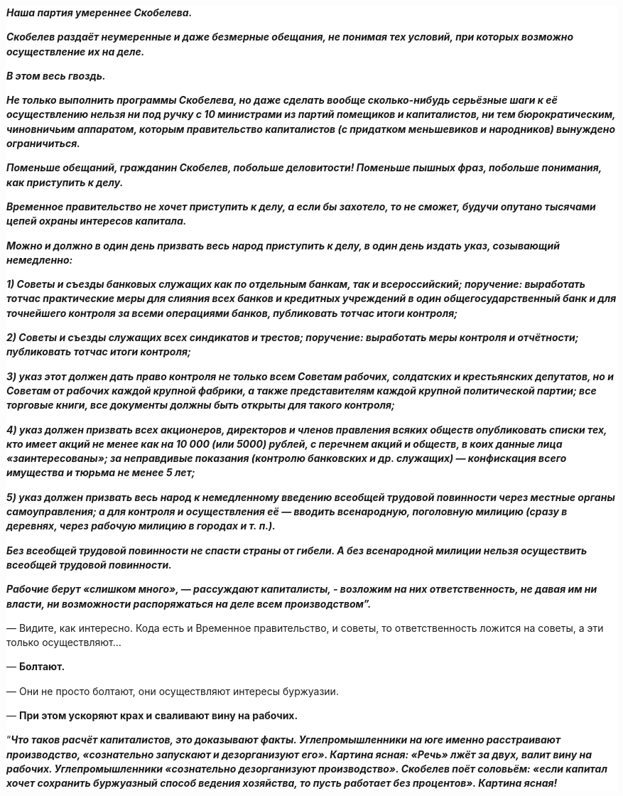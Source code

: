**_Наша партия умереннее Скобелева._**

**_Скобелев раздаёт неумеренные и даже безмерные обещания, не понимая тех условий, при которых возможно осуществление их на деле._**

**_В этом весь гвоздь._**

**_Не только выполнить программы Скобелева, но даже сделать вообще сколько-нибудь серьёзные шаги к её осуществлению нельзя ни под ручку с 10 министрами из партий помещиков и капиталистов, ни тем бюрократическим, чиновничьим аппаратом, которым правительство капиталистов (с придатком меньшевиков и народников) вынуждено ограничиться._**

**_Поменьше обещаний, гражданин Скобелев, побольше деловитости! Поменьше пышных фраз, побольше понимания, как приступить к делу._**

**_Временное правительство не хочет приступить к делу, а если бы захотело, то не сможет, будучи опутано тысячами цепей охраны интересов капитала._**

**_Можно и должно в один день призвать весь народ приступить к делу, в один день издать указ, созывающий немедленно:_**

**_1) Советы и съезды банковых служащих как по отдельным банкам, так и всероссийский; поручение: выработать тотчас практические меры для слияния всех банков и кредитных учреждений в один общегосударственный банк и для точнейшего контроля за всеми операциями банков, публиковать тотчас итоги контроля;_**

**_2) Советы и съезды служащих всех синдикатов и трестов; поручение: выработать меры контроля и отчётности; публиковать тотчас итоги контроля;_**

**_3) указ этот должен дать право контроля не только всем Советам рабочих, солдатских и крестьянских депутатов, но и Советам от рабочих каждой крупной фабрики, а также представителям каждой крупной политической партии; все торговые книги, все документы должны быть открыты для такого контроля;_**

**_4) указ должен призвать всех акционеров, директоров и членов правления всяких обществ опубликовать списки тех, кто имеет акций не менее как на 10 000 (или 5000) рублей, с перечнем акций и обществ, в коих данные лица «заинтересованы»; за неправдивые показания (контролю банковских и др. служащих) — конфискация всего имущества и тюрьма не менее 5 лет;_**

**_5) указ должен призвать весь народ к немедленному введению всеобщей трудовой повинности через местные органы самоуправления; а для контроля и осуществления её — вводить всенародную, поголовную милицию (сразу в деревнях, через рабочую милицию в городах и т. п.)._**

**_Без всеобщей трудовой повинности не спасти страны от гибели. А без всенародной милиции нельзя осуществить всеобщей трудовой повинности._**

**_Рабочие берут «слишком много», — рассуждают капиталисты, - возложим на них ответственность, не давая им ни власти, ни возможности распоряжаться на деле всем производством”._**

— Видите, как интересно. Кода есть и Временное правительство, и советы, то ответственность ложится на советы, а эти только осуществляют…

— **Болтают.**

— Они не просто болтают, они осуществляют интересы буржуазии.

— **При этом ускоряют крах и сваливают вину на рабочих.**

“**_Что таков расчёт капиталистов, это доказывают факты. Углепромышленники на юге именно расстраивают производство, «сознательно запускают и дезорганизуют его». Картина ясная: «Речь» лжёт за двух, валит вину на рабочих. Углепромышленники «сознательно дезорганизуют производство». Скобелев поёт соловьём: «если капитал хочет сохранить буржуазный способ ведения хозяйства, то пусть работает без процентов». Картина ясная!_**
